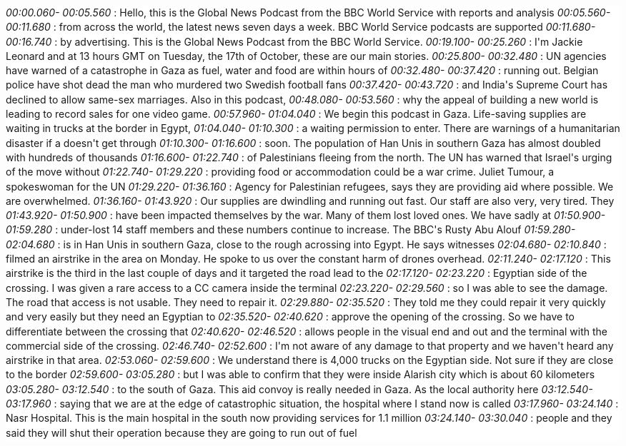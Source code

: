 *00:00.060- 00:05.560* :  Hello, this is the Global News Podcast from the BBC World Service with reports and analysis
*00:05.560- 00:11.680* :  from across the world, the latest news seven days a week. BBC World Service podcasts are supported
*00:11.680- 00:16.740* :  by advertising. This is the Global News Podcast from the BBC World Service.
*00:19.100- 00:25.260* :  I'm Jackie Leonard and at 13 hours GMT on Tuesday, the 17th of October, these are our main stories.
*00:25.800- 00:32.480* :  UN agencies have warned of a catastrophe in Gaza as fuel, water and food are within hours of
*00:32.480- 00:37.420* :  running out. Belgian police have shot dead the man who murdered two Swedish football fans
*00:37.420- 00:43.720* :  and India's Supreme Court has declined to allow same-sex marriages. Also in this podcast,
*00:48.080- 00:53.560* :  why the appeal of building a new world is leading to record sales for one video game.
*00:57.960- 01:04.040* :  We begin this podcast in Gaza. Life-saving supplies are waiting in trucks at the border in Egypt,
*01:04.040- 01:10.300* :  a waiting permission to enter. There are warnings of a humanitarian disaster if a doesn't get through
*01:10.300- 01:16.600* :  soon. The population of Han Unis in southern Gaza has almost doubled with hundreds of thousands
*01:16.600- 01:22.740* :  of Palestinians fleeing from the north. The UN has warned that Israel's urging of the move without
*01:22.740- 01:29.220* :  providing food or accommodation could be a war crime. Juliet Tumour, a spokeswoman for the UN
*01:29.220- 01:36.160* :  Agency for Palestinian refugees, says they are providing aid where possible. We are overwhelmed.
*01:36.160- 01:43.920* :  Our supplies are dwindling and running out fast. Our staff are also very, very tired. They
*01:43.920- 01:50.900* :  have been impacted themselves by the war. Many of them lost loved ones. We have sadly at
*01:50.900- 01:59.280* :  under-lost 14 staff members and these numbers continue to increase. The BBC's Rusty Abu Alouf
*01:59.280- 02:04.680* :  is in Han Unis in southern Gaza, close to the rough acrossing into Egypt. He says witnesses
*02:04.680- 02:10.840* :  filmed an airstrike in the area on Monday. He spoke to us over the constant harm of drones overhead.
*02:11.240- 02:17.120* :  This airstrike is the third in the last couple of days and it targeted the road lead to the
*02:17.120- 02:23.220* :  Egyptian side of the crossing. I was given a rare access to a CC camera inside the terminal
*02:23.220- 02:29.560* :  so I was able to see the damage. The road that access is not usable. They need to repair it.
*02:29.880- 02:35.520* :  They told me they could repair it very quickly and very easily but they need an Egyptian to
*02:35.520- 02:40.620* :  approve the opening of the crossing. So we have to differentiate between the crossing that
*02:40.620- 02:46.520* :  allows people in the visual end and out and the terminal with the commercial side of the crossing.
*02:46.740- 02:52.600* :  I'm not aware of any damage to that property and we haven't heard any airstrike in that area.
*02:53.060- 02:59.600* :  We understand there is 4,000 trucks on the Egyptian side. Not sure if they are close to the border
*02:59.600- 03:05.280* :  but I was able to confirm that they were inside Alarish city which is about 60 kilometers
*03:05.280- 03:12.540* :  to the south of Gaza. This aid convoy is really needed in Gaza. As the local authority here
*03:12.540- 03:17.960* :  saying that we are at the edge of catastrophic situation, the hospital where I stand now is called
*03:17.960- 03:24.140* :  Nasr Hospital. This is the main hospital in the south now providing services for 1.1 million
*03:24.140- 03:30.040* :  people and they said they will shut their operation because they are going to run out of fuel